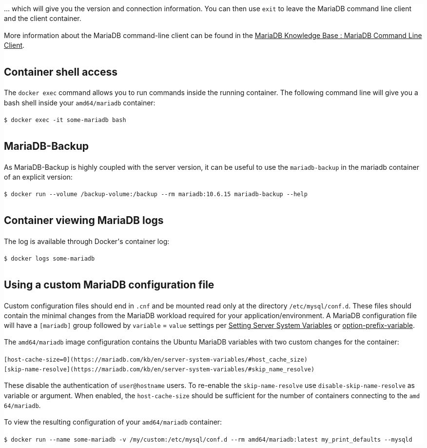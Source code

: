 ... which will give you the version and connection information. You can then use `exit` to leave the MariaDB command line client and the client container.

More information about the MariaDB command-line client can be found in the [MariaDB Knowledge Base : MariaDB Command Line Client](https://mariadb.com/kb/en/mariadb-command-line-client/).

## Container shell access

The `docker exec` command allows you to run commands inside the running container. The following command line will give you a bash shell inside your `amd64/mariadb` container:

```console
$ docker exec -it some-mariadb bash
```

## MariaDB-Backup

As MariaDB-Backup is highly coupled with the server version, it can be useful to use the `mariadb-backup` in the mariadb container of an explicit version:

```console
$ docker run --volume /backup-volume:/backup --rm mariadb:10.6.15 mariadb-backup --help
```

## Container viewing MariaDB logs

The log is available through Docker's container log:

```console
$ docker logs some-mariadb
```

## Using a custom MariaDB configuration file

Custom configuration files should end in `.cnf` and be mounted read only at the directory `/etc/mysql/conf.d`. These files should contain the minimal changes from the MariaDB workload required for your application/environment. A MariaDB configuration file will have a `[mariadb]` group followed by `variable` = `value` settings per [Setting Server System Variables](https://mariadb.com/kb/en/server-system-variables/#setting-server-system-variables) or [option-prefix-variable](https://mariadb.com/kb/en/configuring-mariadb-with-option-files/#option-prefixes).

The `amd64/mariadb` image configuration contains the Ubuntu MariaDB variables with two custom changes for the container:

	[host-cache-size=0](https://mariadb.com/kb/en/server-system-variables/#host_cache_size)
	[skip-name-resolve](https://mariadb.com/kb/en/server-system-variables/#skip_name_resolve)

These disable the authentication of `user@hostname` users. To re-enable the `skip-name-resolve` use `disable-skip-name-resolve` as variable or argument. When enabled, the `host-cache-size` should be sufficient for the number of containers connecting to the `amd64/mariadb`.

To view the resulting configuration of your `amd64/mariadb` container:

```console
$ docker run --name some-mariadb -v /my/custom:/etc/mysql/conf.d --rm amd64/mariadb:latest my_print_defaults --mysqld
```
